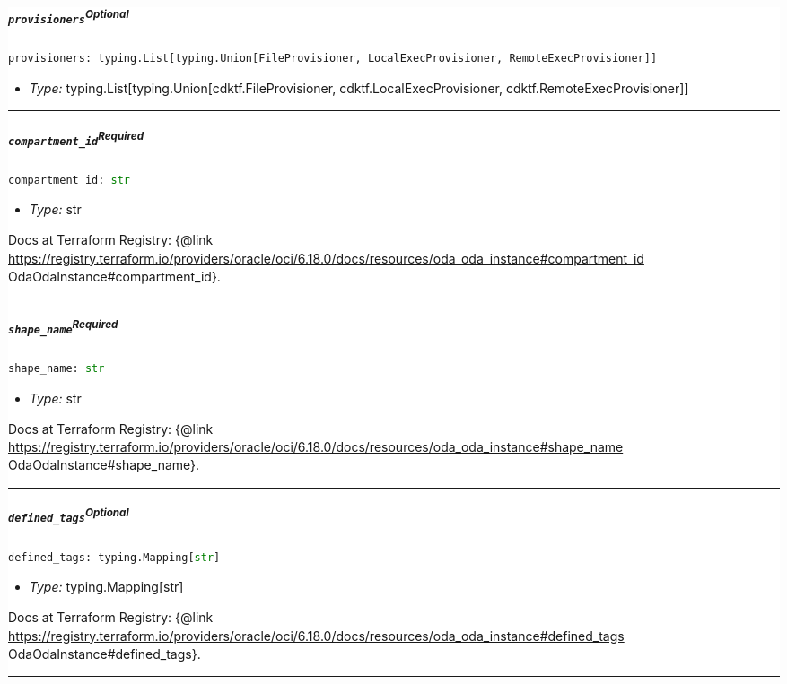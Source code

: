 ##### `provisioners`<sup>Optional</sup> <a name="provisioners" id="rhizo-co-terraform-provider-oci.odaOdaInstance.OdaOdaInstanceConfig.property.provisioners"></a>

```python
provisioners: typing.List[typing.Union[FileProvisioner, LocalExecProvisioner, RemoteExecProvisioner]]
```

- *Type:* typing.List[typing.Union[cdktf.FileProvisioner, cdktf.LocalExecProvisioner, cdktf.RemoteExecProvisioner]]

---

##### `compartment_id`<sup>Required</sup> <a name="compartment_id" id="rhizo-co-terraform-provider-oci.odaOdaInstance.OdaOdaInstanceConfig.property.compartmentId"></a>

```python
compartment_id: str
```

- *Type:* str

Docs at Terraform Registry: {@link https://registry.terraform.io/providers/oracle/oci/6.18.0/docs/resources/oda_oda_instance#compartment_id OdaOdaInstance#compartment_id}.

---

##### `shape_name`<sup>Required</sup> <a name="shape_name" id="rhizo-co-terraform-provider-oci.odaOdaInstance.OdaOdaInstanceConfig.property.shapeName"></a>

```python
shape_name: str
```

- *Type:* str

Docs at Terraform Registry: {@link https://registry.terraform.io/providers/oracle/oci/6.18.0/docs/resources/oda_oda_instance#shape_name OdaOdaInstance#shape_name}.

---

##### `defined_tags`<sup>Optional</sup> <a name="defined_tags" id="rhizo-co-terraform-provider-oci.odaOdaInstance.OdaOdaInstanceConfig.property.definedTags"></a>

```python
defined_tags: typing.Mapping[str]
```

- *Type:* typing.Mapping[str]

Docs at Terraform Registry: {@link https://registry.terraform.io/providers/oracle/oci/6.18.0/docs/resources/oda_oda_instance#defined_tags OdaOdaInstance#defined_tags}.

---
